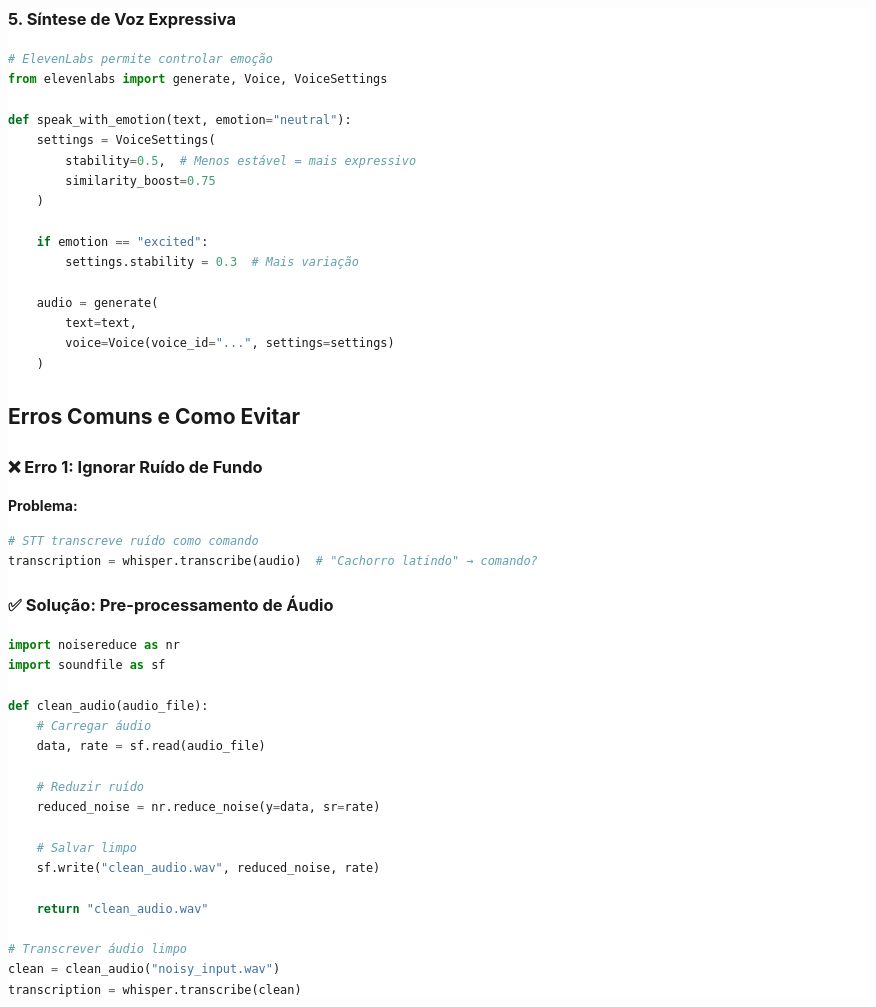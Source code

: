 ### 5. **Síntese de Voz Expressiva**

```python
# ElevenLabs permite controlar emoção
from elevenlabs import generate, Voice, VoiceSettings

def speak_with_emotion(text, emotion="neutral"):
    settings = VoiceSettings(
        stability=0.5,  # Menos estável = mais expressivo
        similarity_boost=0.75
    )

    if emotion == "excited":
        settings.stability = 0.3  # Mais variação

    audio = generate(
        text=text,
        voice=Voice(voice_id="...", settings=settings)
    )
```

## Erros Comuns e Como Evitar

### ❌ Erro 1: Ignorar Ruído de Fundo

**Problema:**
```python
# STT transcreve ruído como comando
transcription = whisper.transcribe(audio)  # "Cachorro latindo" → comando?
```

### ✅ Solução: Pre-processamento de Áudio

```python
import noisereduce as nr
import soundfile as sf

def clean_audio(audio_file):
    # Carregar áudio
    data, rate = sf.read(audio_file)

    # Reduzir ruído
    reduced_noise = nr.reduce_noise(y=data, sr=rate)

    # Salvar limpo
    sf.write("clean_audio.wav", reduced_noise, rate)

    return "clean_audio.wav"

# Transcrever áudio limpo
clean = clean_audio("noisy_input.wav")
transcription = whisper.transcribe(clean)
```
